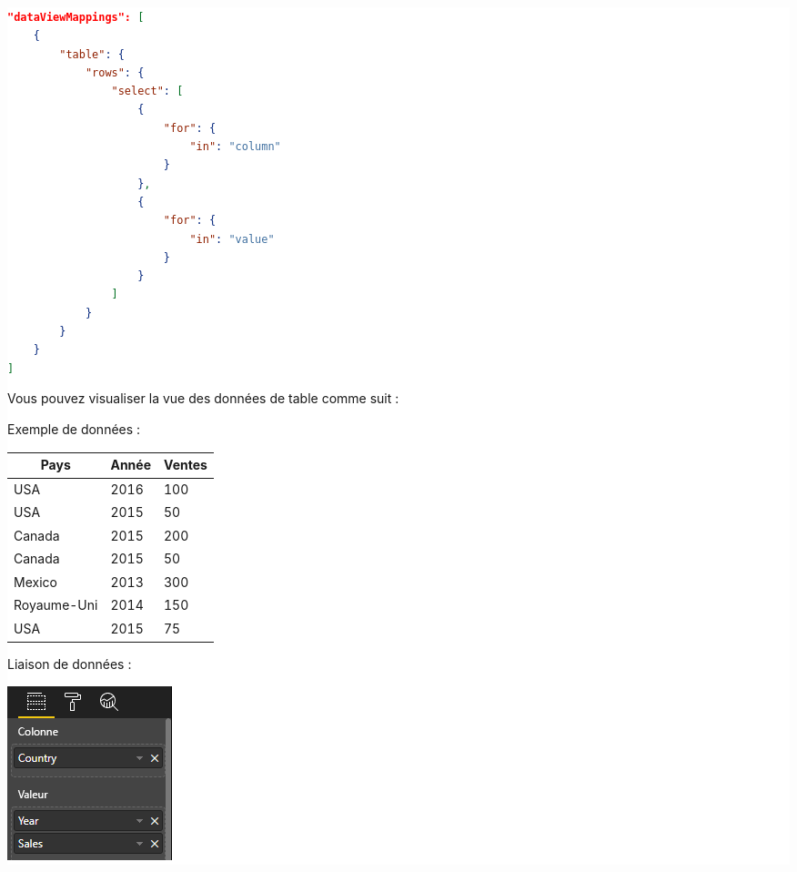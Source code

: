 ```json
"dataViewMappings": [
    {
        "table": {
            "rows": {
                "select": [
                    {
                        "for": {
                            "in": "column"
                        }
                    },
                    {
                        "for": {
                            "in": "value"
                        }
                    }
                ]
            }
        }
    }
]
```

Vous pouvez visualiser la vue des données de table comme suit :  

Exemple de données :

| Pays| Année | Ventes |
|-----|-----|------|
| USA | 2016 | 100 |
| USA | 2015 | 50 |
| Canada | 2015 | 200 |
| Canada | 2015 | 50 |
| Mexico | 2013 | 300 |
| Royaume-Uni | 2014 | 150 |
| USA | 2015 | 75 |

Liaison de données :

![Liaisons de données de mappage de vues de données de tables](media/dataview-mappings/table-dataview-mapping-data.png)
